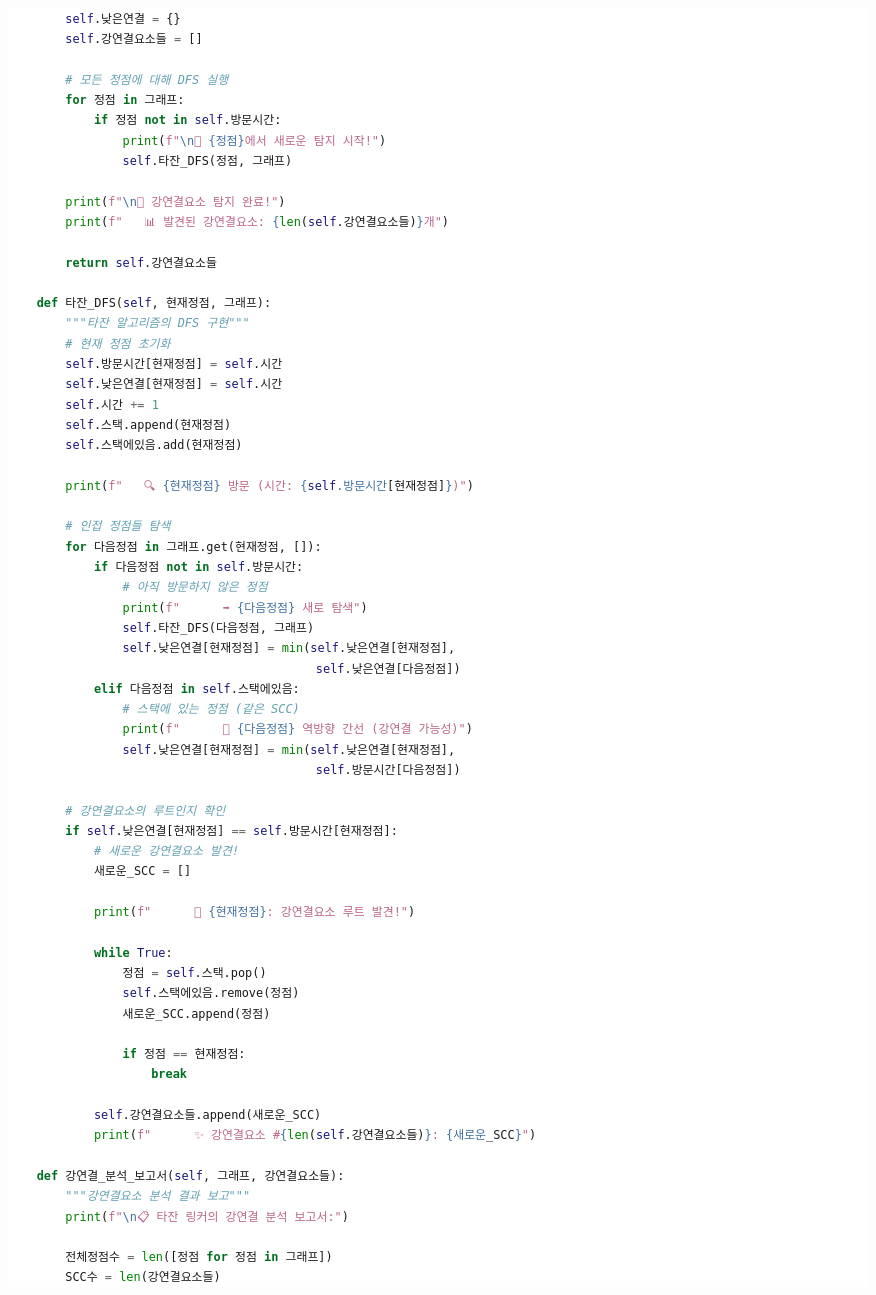 ```python
        self.낮은연결 = {}
        self.강연결요소들 = []
        
        # 모든 정점에 대해 DFS 실행
        for 정점 in 그래프:
            if 정점 not in self.방문시간:
                print(f"\n🎯 {정점}에서 새로운 탐지 시작!")
                self.타잔_DFS(정점, 그래프)
        
        print(f"\n🎉 강연결요소 탐지 완료!")
        print(f"   📊 발견된 강연결요소: {len(self.강연결요소들)}개")
        
        return self.강연결요소들
    
    def 타잔_DFS(self, 현재정점, 그래프):
        """타잔 알고리즘의 DFS 구현"""
        # 현재 정점 초기화
        self.방문시간[현재정점] = self.시간
        self.낮은연결[현재정점] = self.시간
        self.시간 += 1
        self.스택.append(현재정점)
        self.스택에있음.add(현재정점)
        
        print(f"   🔍 {현재정점} 방문 (시간: {self.방문시간[현재정점]})")
        
        # 인접 정점들 탐색
        for 다음정점 in 그래프.get(현재정점, []):
            if 다음정점 not in self.방문시간:
                # 아직 방문하지 않은 정점
                print(f"      ➡️ {다음정점} 새로 탐색")
                self.타잔_DFS(다음정점, 그래프)
                self.낮은연결[현재정점] = min(self.낮은연결[현재정점], 
                                           self.낮은연결[다음정점])
            elif 다음정점 in self.스택에있음:
                # 스택에 있는 정점 (같은 SCC)
                print(f"      🔄 {다음정점} 역방향 간선 (강연결 가능성)")
                self.낮은연결[현재정점] = min(self.낮은연결[현재정점], 
                                           self.방문시간[다음정점])
        
        # 강연결요소의 루트인지 확인
        if self.낮은연결[현재정점] == self.방문시간[현재정점]:
            # 새로운 강연결요소 발견!
            새로운_SCC = []
            
            print(f"      🎯 {현재정점}: 강연결요소 루트 발견!")
            
            while True:
                정점 = self.스택.pop()
                self.스택에있음.remove(정점)
                새로운_SCC.append(정점)
                
                if 정점 == 현재정점:
                    break
            
            self.강연결요소들.append(새로운_SCC)
            print(f"      ✨ 강연결요소 #{len(self.강연결요소들)}: {새로운_SCC}")
    
    def 강연결_분석_보고서(self, 그래프, 강연결요소들):
        """강연결요소 분석 결과 보고"""
        print(f"\n📋 타잔 링커의 강연결 분석 보고서:")
        
        전체정점수 = len([정점 for 정점 in 그래프])
        SCC수 = len(강연결요소들)
```